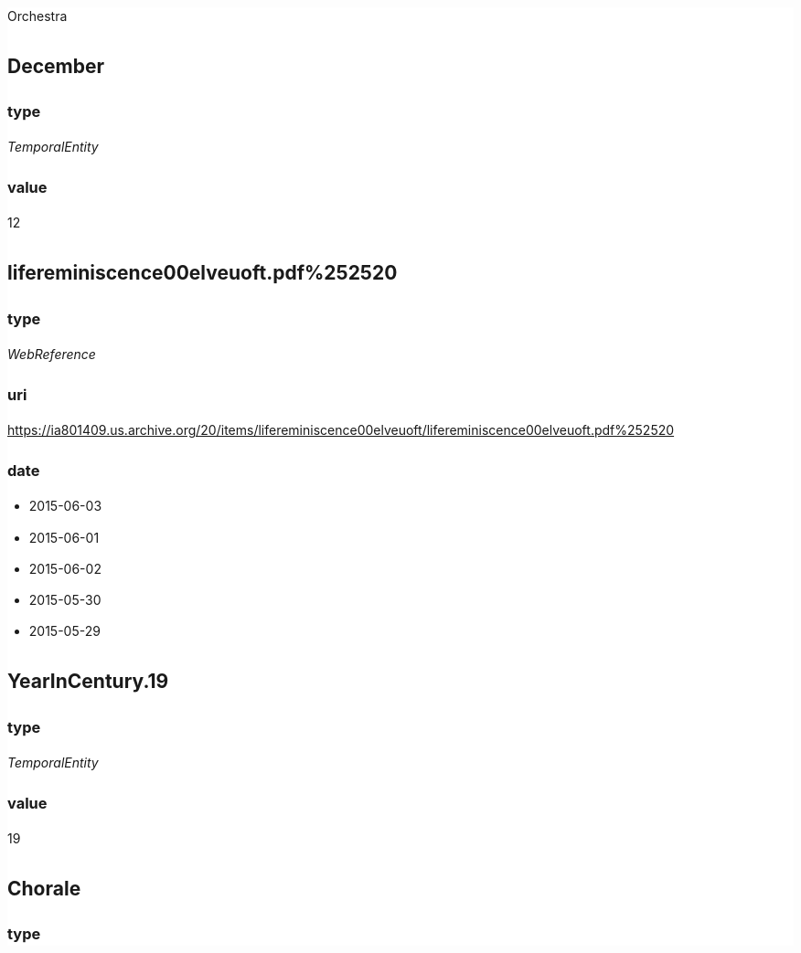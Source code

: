 
Orchestra

## December

### type


*TemporalEntity*

### value


12

## lifereminiscence00elveuoft.pdf%252520

### type


*WebReference*

### uri


https://ia801409.us.archive.org/20/items/lifereminiscence00elveuoft/lifereminiscence00elveuoft.pdf%252520

### date

 - 2015-06-03

 - 2015-06-01

 - 2015-06-02

 - 2015-05-30

 - 2015-05-29

## YearInCentury.19

### type


*TemporalEntity*

### value


19

## Chorale

### type
